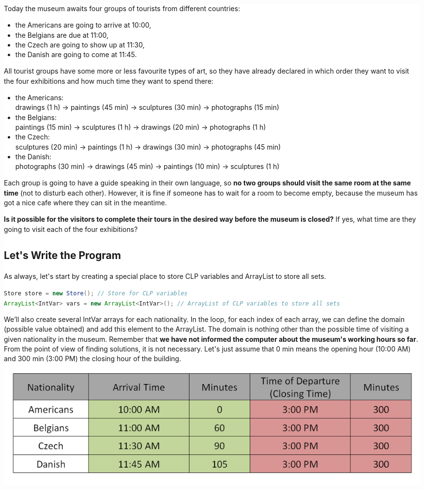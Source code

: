 Today the museum awaits four groups of tourists from different countries:
- the Americans are going to arrive at 10:00,
- the Belgians are due at 11:00,
- the Czech are going to show up at 11:30,
- the Danish are going to come at 11:45.  
  
All tourist groups have some more or less favourite types of art, so they have already declared in which order they want to visit the four exhibitions and how much time they want to spend there:  
- the Americans:  
drawings (1&nbsp;h) → paintings (45&nbsp;min) → sculptures (30&nbsp;min) → photographs (15&nbsp;min)  
- the Belgians:  
paintings (15&nbsp;min) → sculptures (1&nbsp;h) → drawings (20&nbsp;min) → photographs (1&nbsp;h)
- the Czech:  
sculptures (20&nbsp;min) → paintings (1&nbsp;h) → drawings (30&nbsp;min) → photographs (45&nbsp;min)  
- the Danish:  
photographs (30&nbsp;min) → drawings (45&nbsp;min) → paintings (10&nbsp;min) → sculptures (1&nbsp;h)  
  
Each group is going to have a guide speaking in their own language, so **no two groups should visit the same room at the same time** (not to disturb each other). However, it is fine if someone has to wait for  a room to become empty, because the museum has got a nice cafe where they can sit in the meantime.  
  
**Is it possible for the visitors to complete their tours in the desired way before the museum is closed?** If yes, what time are they going to visit each of the four exhibitions?

## Let's Write the Program
As always, let's start by creating a special place to store CLP variables and ArrayList to store all sets.
```java
Store store = new Store(); // Store for CLP variables
ArrayList<IntVar> vars = new ArrayList<IntVar>(); // ArrayList of CLP variables to store all sets
```

We’ll also create several IntVar arrays for each nationality. In the loop, for each index of each array, we can define the domain (possible value obtained) and add this element to the ArrayList. The domain is nothing other than the possible time of visiting a given nationality in the museum. Remember that **we have not informed the computer about the museum's working hours so far**. From the point of view of finding solutions, it is not necessary. Let's just assume that 0 min means the opening hour (10:00 AM) and 300 min (3:00 PM) the closing hour of the building.
<div style="text-align: center;">
    <img alt="result" src="/assets/images/blog/scheduling-problem/times.png">
</div>
